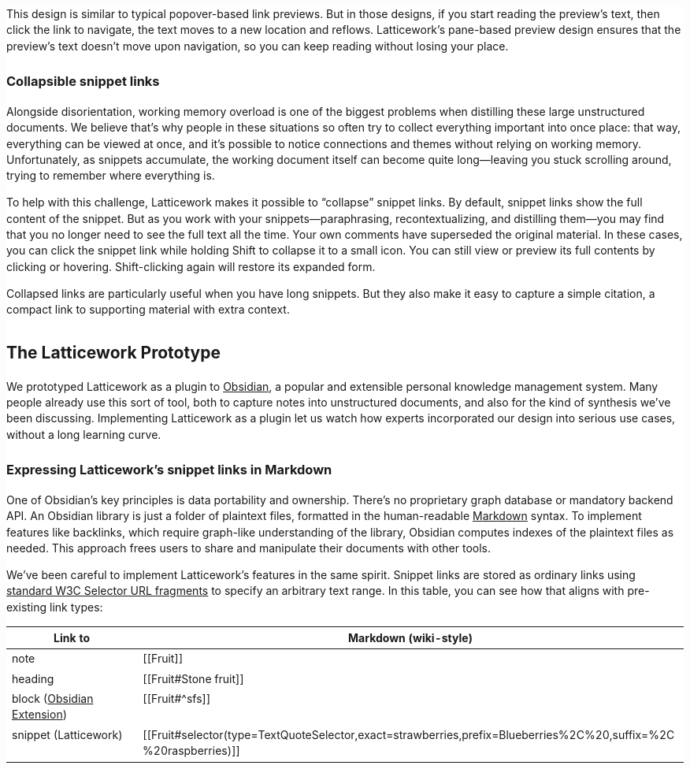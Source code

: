 This design is similar to typical popover-based link previews. But in those designs, if you start reading the preview’s text, then click the link to navigate, the text moves to a new location and reflows. Latticework’s pane-based preview design ensures that the preview’s text doesn’t move upon navigation, so you can keep reading without losing your place.

### **Collapsible snippet links**

Alongside disorientation, working memory overload is one of the biggest problems when distilling these large unstructured documents. We believe that’s why people in these situations so often try to collect everything important into once place: that way, everything can be viewed at once, and it’s possible to notice connections and themes without relying on working memory. Unfortunately, as snippets accumulate, the working document itself can become quite long—leaving you stuck scrolling around, trying to remember where everything is.


To help with this challenge, Latticework makes it possible to “collapse” snippet links. By default, snippet links show the full content of the snippet. But as you work with your snippets—paraphrasing, recontextualizing, and distilling them—you may find that you no longer need to see the full text all the time. Your own comments have superseded the original material. In these cases, you can click the snippet link while holding Shift to collapse it to a small icon. You can still view or preview its full contents by clicking or hovering. Shift-clicking again will restore its expanded form.

Collapsed links are particularly useful when you have long snippets. But they also make it easy to capture a simple citation, a compact link to supporting material with extra context.

## The Latticework Prototype

We prototyped Latticework as a plugin to [Obsidian](https://obsidian.md), a popular and extensible personal knowledge management system. Many people already use this sort of tool, both to capture notes into unstructured documents, and also for the kind of synthesis we’ve been discussing. Implementing Latticework as a plugin let us watch how experts incorporated our design into serious use cases, without a long learning curve.

### Expressing Latticework’s snippet links in Markdown

One of Obsidian’s key principles is data portability and ownership. There’s no proprietary graph database or mandatory backend API. An Obsidian library is just a folder of plaintext files, formatted in the human-readable [Markdown](https://commonmark.org) syntax. To implement features like backlinks, which require graph-like understanding of the library, Obsidian computes indexes of the plaintext files as needed. This approach frees users to share and manipulate their documents with other tools.

We’ve been careful to implement Latticework’s features in the same spirit. Snippet links are stored as ordinary links using [standard W3C Selector URL fragments](https://www.w3.org/TR/selectors-states/#json-examples-converted-to-fragment-identifiers) to specify an arbitrary text range. In this table, you can see how that aligns with pre-existing link types:

| Link to                                                                                                                             | Markdown (wiki-style)                                                                                           |
| ----------------------------------------------------------------------------------------------------------------------------------- | --------------------------------------------------------------------------------------------------------------- |
| note                                                                                                                                | [[Fruit]]                                                                                                       |
| heading                                                                                                                             | [[Fruit#Stone fruit]]                                                                                           |
| block ([Obsidian Extension](https://help.obsidian.md/Linking+notes+and+files/Internal+links#Link%20to%20a%20block%20in%20a%20note)) | [[Fruit#^sfs]]                                                                                                  |
| snippet (Latticework)                                                                                                               | [[Fruit#selector(type=TextQuoteSelector,exact=strawberries,prefix=Blueberries%2C%20,suffix=%2C%20raspberries)]] |
